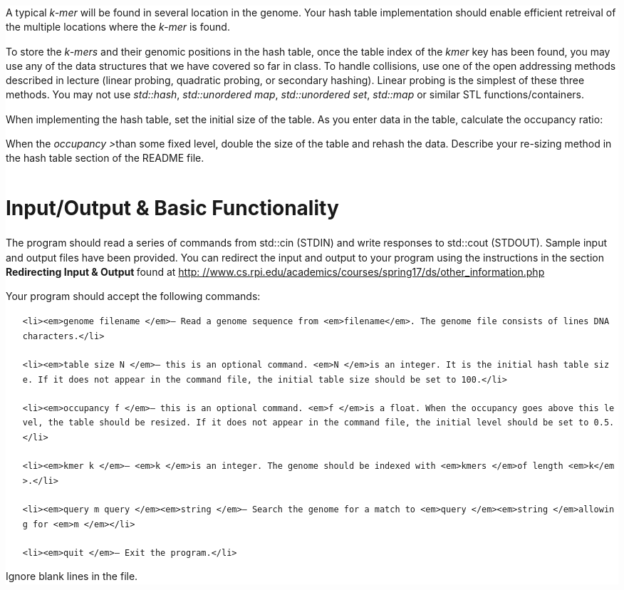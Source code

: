 

A typical <em>k-mer </em>will be found in several location in the genome. Your hash table implementation should enable efficient retreival of the multiple locations where the <em>k-mer </em>is found.



To store the <em>k-mers </em>and their genomic positions in the hash table, once the table index of the <em>kmer </em>key has been found, you may use any of the data structures that we have covered so far in class. To handle collisions, use one of the open addressing methods described in lecture (linear probing, quadratic probing, or secondary hashing). Linear probing is the simplest of these three methods. You may not use <em>std::hash</em>, <em>std::unordered map</em>, <em>std::unordered </em><em>set</em>, <em>std::map </em>or similar STL functions/containers.



When implementing the hash table, set the initial size of the table. As you enter data in the table, calculate the occupancy ratio:



When the <em>occupancy &gt;</em>than some fixed level, double the size of the table and rehash the data. Describe your re-sizing method in the hash table section of the README file.

<h1>Input/Output &amp; Basic Functionality</h1>

The program should read a series of commands from std::cin (STDIN) and write responses to std::cout (STDOUT). Sample input and output files have been provided. You can redirect the input and output to your program using the instructions in the section <strong>Redirecting Input &amp; Output </strong>found at <a href="http://www.cs.rpi.edu/academics/courses/spring17/ds/other_information.php">http: </a><a href="http://www.cs.rpi.edu/academics/courses/spring17/ds/other_information.php">//www.cs.rpi.edu/academics/courses/spring17/ds/other_information.php</a>



Your program should accept the following commands:

<ul>

 	<li><em>genome filename </em>– Read a genome sequence from <em>filename</em>. The genome file consists of lines DNA characters.</li>

 	<li><em>table size N </em>– this is an optional command. <em>N </em>is an integer. It is the initial hash table size. If it does not appear in the command file, the initial table size should be set to 100.</li>

 	<li><em>occupancy f </em>– this is an optional command. <em>f </em>is a float. When the occupancy goes above this level, the table should be resized. If it does not appear in the command file, the initial level should be set to 0.5.</li>

 	<li><em>kmer k </em>– <em>k </em>is an integer. The genome should be indexed with <em>kmers </em>of length <em>k</em>.</li>

 	<li><em>query m query </em><em>string </em>– Search the genome for a match to <em>query </em><em>string </em>allowing for <em>m </em></li>

 	<li><em>quit </em>– Exit the program.</li>

</ul>

Ignore blank lines in the file.

